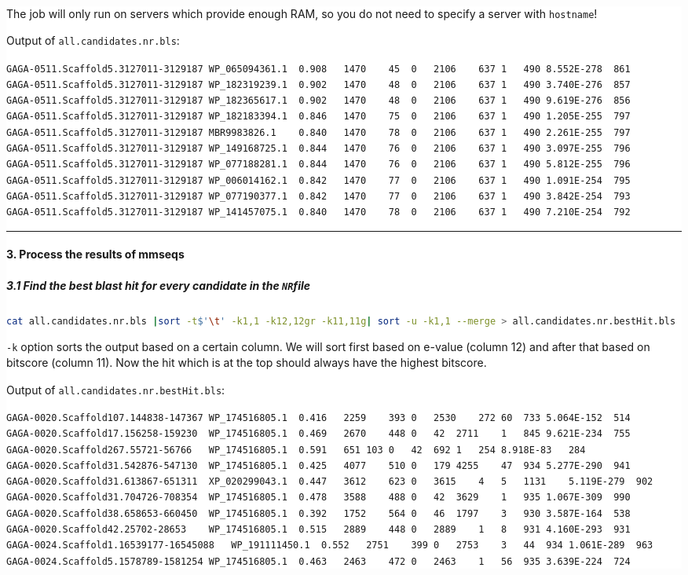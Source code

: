 The job will only run on servers which provide enough RAM, so you do not need to specify a server with `hostname`!

Output of `all.candidates.nr.bls`:
```bash
GAGA-0511.Scaffold5.3127011-3129187	WP_065094361.1	0.908	1470	45	0	2106	637	1	490	8.552E-278	861
GAGA-0511.Scaffold5.3127011-3129187	WP_182319239.1	0.902	1470	48	0	2106	637	1	490	3.740E-276	857
GAGA-0511.Scaffold5.3127011-3129187	WP_182365617.1	0.902	1470	48	0	2106	637	1	490	9.619E-276	856
GAGA-0511.Scaffold5.3127011-3129187	WP_182183394.1	0.846	1470	75	0	2106	637	1	490	1.205E-255	797
GAGA-0511.Scaffold5.3127011-3129187	MBR9983826.1	0.840	1470	78	0	2106	637	1	490	2.261E-255	797
GAGA-0511.Scaffold5.3127011-3129187	WP_149168725.1	0.844	1470	76	0	2106	637	1	490	3.097E-255	796
GAGA-0511.Scaffold5.3127011-3129187	WP_077188281.1	0.844	1470	76	0	2106	637	1	490	5.812E-255	796
GAGA-0511.Scaffold5.3127011-3129187	WP_006014162.1	0.842	1470	77	0	2106	637	1	490	1.091E-254	795
GAGA-0511.Scaffold5.3127011-3129187	WP_077190377.1	0.842	1470	77	0	2106	637	1	490	3.842E-254	793
GAGA-0511.Scaffold5.3127011-3129187	WP_141457075.1	0.840	1470	78	0	2106	637	1	490	7.210E-254	792
 ```
-----------------------------------------------------------------------
#### 3. Process the results of mmseqs

##### 3.1 Find the best blast hit for every candidate in the `NR`file

```bash
cat all.candidates.nr.bls |sort -t$'\t' -k1,1 -k12,12gr -k11,11g| sort -u -k1,1 --merge > all.candidates.nr.bestHit.bls
```
`-k` option sorts the output based on a certain column.
We will sort first based on e-value (column 12) and after that based on bitscore (column 11). Now the hit which is at the top should always have the highest bitscore.

Output of `all.candidates.nr.bestHit.bls`:
```bash
GAGA-0020.Scaffold107.144838-147367	WP_174516805.1	0.416	2259	393	0	2530	272	60	733	5.064E-152	514
GAGA-0020.Scaffold17.156258-159230	WP_174516805.1	0.469	2670	448	0	42	2711	1	845	9.621E-234	755
GAGA-0020.Scaffold267.55721-56766	WP_174516805.1	0.591	651	103	0	42	692	1	254	8.918E-83	284
GAGA-0020.Scaffold31.542876-547130	WP_174516805.1	0.425	4077	510	0	179	4255	47	934	5.277E-290	941
GAGA-0020.Scaffold31.613867-651311	XP_020299043.1	0.447	3612	623	0	3615	4	5	1131	5.119E-279	902
GAGA-0020.Scaffold31.704726-708354	WP_174516805.1	0.478	3588	488	0	42	3629	1	935	1.067E-309	990
GAGA-0020.Scaffold38.658653-660450	WP_174516805.1	0.392	1752	564	0	46	1797	3	930	3.587E-164	538
GAGA-0020.Scaffold42.25702-28653	WP_174516805.1	0.515	2889	448	0	2889	1	8	931	4.160E-293	931
GAGA-0024.Scaffold1.16539177-16545088	WP_191111450.1	0.552	2751	399	0	2753	3	44	934	1.061E-289	963
GAGA-0024.Scaffold5.1578789-1581254	WP_174516805.1	0.463	2463	472	0	2463	1	56	935	3.639E-224	724
```
